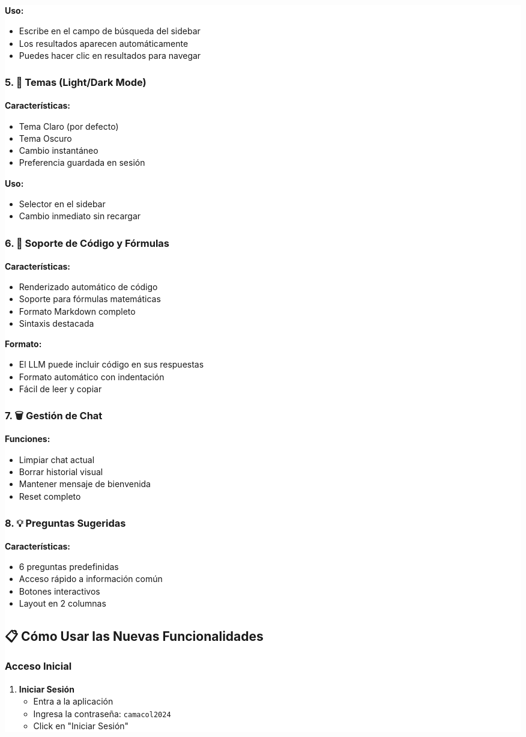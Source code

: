 **Uso:**
- Escribe en el campo de búsqueda del sidebar
- Los resultados aparecen automáticamente
- Puedes hacer clic en resultados para navegar

### 5. 🎨 Temas (Light/Dark Mode)

**Características:**
- Tema Claro (por defecto)
- Tema Oscuro
- Cambio instantáneo
- Preferencia guardada en sesión

**Uso:**
- Selector en el sidebar
- Cambio inmediato sin recargar

### 6. 💬 Soporte de Código y Fórmulas

**Características:**
- Renderizado automático de código
- Soporte para fórmulas matemáticas
- Formato Markdown completo
- Sintaxis destacada

**Formato:**
- El LLM puede incluir código en sus respuestas
- Formato automático con indentación
- Fácil de leer y copiar

### 7. 🗑️ Gestión de Chat

**Funciones:**
- Limpiar chat actual
- Borrar historial visual
- Mantener mensaje de bienvenida
- Reset completo

### 8. 💡 Preguntas Sugeridas

**Características:**
- 6 preguntas predefinidas
- Acceso rápido a información común
- Botones interactivos
- Layout en 2 columnas

## 📋 Cómo Usar las Nuevas Funcionalidades

### Acceso Inicial

1. **Iniciar Sesión**
   - Entra a la aplicación
   - Ingresa la contraseña: `camacol2024`
   - Click en "Iniciar Sesión"
